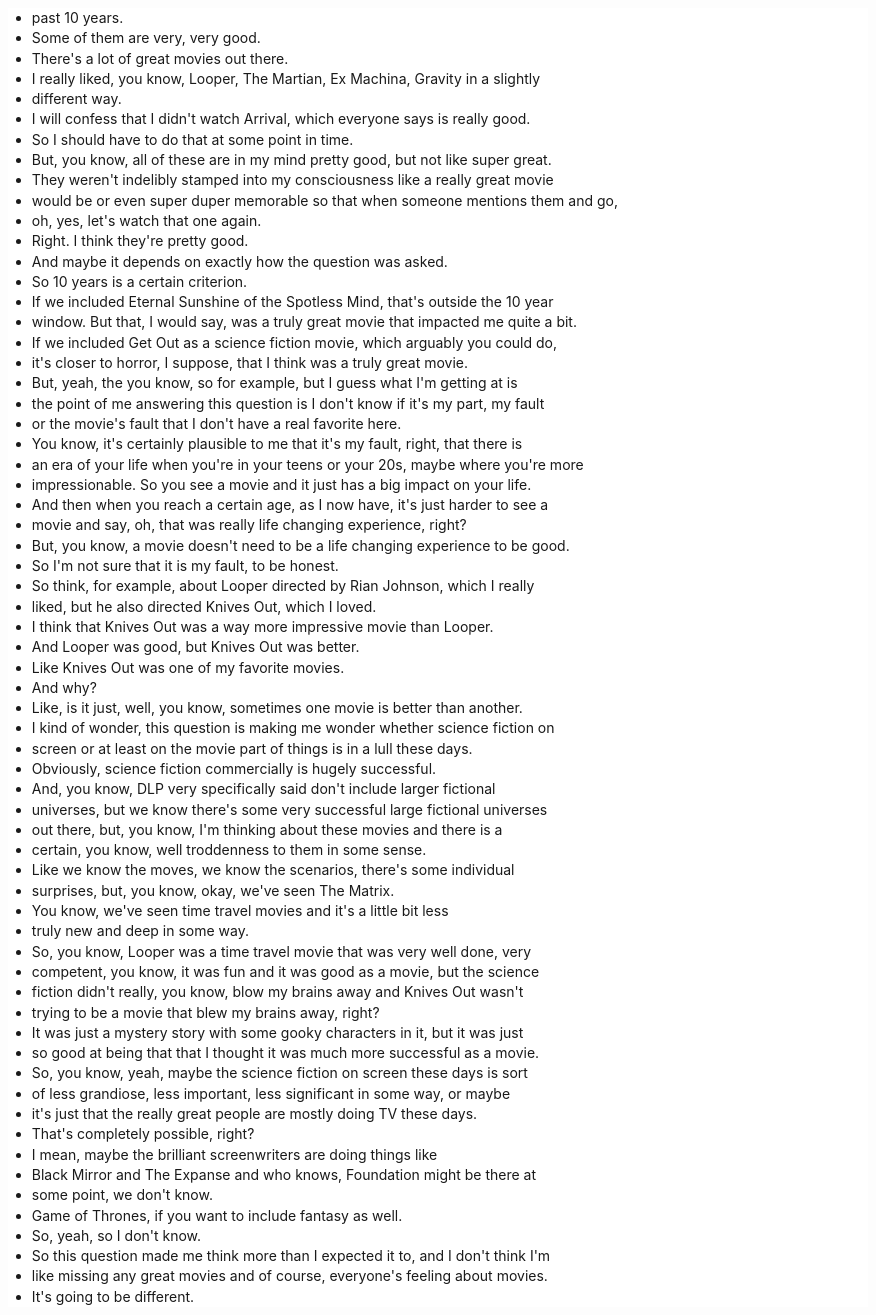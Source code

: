 *  past 10 years.
*  Some of them are very, very good.
*  There's a lot of great movies out there.
*  I really liked, you know, Looper, The Martian, Ex Machina, Gravity in a slightly
*  different way.
*  I will confess that I didn't watch Arrival, which everyone says is really good.
*  So I should have to do that at some point in time.
*  But, you know, all of these are in my mind pretty good, but not like super great.
*  They weren't indelibly stamped into my consciousness like a really great movie
*  would be or even super duper memorable so that when someone mentions them and go,
*  oh, yes, let's watch that one again.
*  Right. I think they're pretty good.
*  And maybe it depends on exactly how the question was asked.
*  So 10 years is a certain criterion.
*  If we included Eternal Sunshine of the Spotless Mind, that's outside the 10 year
*  window. But that, I would say, was a truly great movie that impacted me quite a bit.
*  If we included Get Out as a science fiction movie, which arguably you could do,
*  it's closer to horror, I suppose, that I think was a truly great movie.
*  But, yeah, the you know, so for example, but I guess what I'm getting at is
*  the point of me answering this question is I don't know if it's my part, my fault
*  or the movie's fault that I don't have a real favorite here.
*  You know, it's certainly plausible to me that it's my fault, right, that there is
*  an era of your life when you're in your teens or your 20s, maybe where you're more
*  impressionable. So you see a movie and it just has a big impact on your life.
*  And then when you reach a certain age, as I now have, it's just harder to see a
*  movie and say, oh, that was really life changing experience, right?
*  But, you know, a movie doesn't need to be a life changing experience to be good.
*  So I'm not sure that it is my fault, to be honest.
*  So think, for example, about Looper directed by Rian Johnson, which I really
*  liked, but he also directed Knives Out, which I loved.
*  I think that Knives Out was a way more impressive movie than Looper.
*  And Looper was good, but Knives Out was better.
*  Like Knives Out was one of my favorite movies.
*  And why?
*  Like, is it just, well, you know, sometimes one movie is better than another.
*  I kind of wonder, this question is making me wonder whether science fiction on
*  screen or at least on the movie part of things is in a lull these days.
*  Obviously, science fiction commercially is hugely successful.
*  And, you know, DLP very specifically said don't include larger fictional
*  universes, but we know there's some very successful large fictional universes
*  out there, but, you know, I'm thinking about these movies and there is a
*  certain, you know, well troddenness to them in some sense.
*  Like we know the moves, we know the scenarios, there's some individual
*  surprises, but, you know, okay, we've seen The Matrix.
*  You know, we've seen time travel movies and it's a little bit less
*  truly new and deep in some way.
*  So, you know, Looper was a time travel movie that was very well done, very
*  competent, you know, it was fun and it was good as a movie, but the science
*  fiction didn't really, you know, blow my brains away and Knives Out wasn't
*  trying to be a movie that blew my brains away, right?
*  It was just a mystery story with some gooky characters in it, but it was just
*  so good at being that that I thought it was much more successful as a movie.
*  So, you know, yeah, maybe the science fiction on screen these days is sort
*  of less grandiose, less important, less significant in some way, or maybe
*  it's just that the really great people are mostly doing TV these days.
*  That's completely possible, right?
*  I mean, maybe the brilliant screenwriters are doing things like
*  Black Mirror and The Expanse and who knows, Foundation might be there at
*  some point, we don't know.
*  Game of Thrones, if you want to include fantasy as well.
*  So, yeah, so I don't know.
*  So this question made me think more than I expected it to, and I don't think I'm
*  like missing any great movies and of course, everyone's feeling about movies.
*  It's going to be different.
